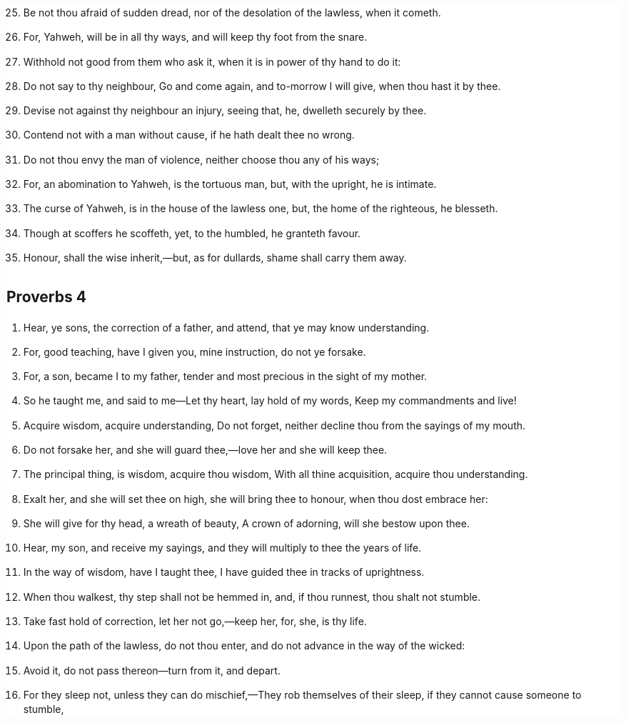 25. Be not thou afraid of sudden dread, nor of the desolation of the lawless, when it cometh.

26. For, Yahweh, will be in all thy ways, and will keep thy foot from the snare. 

27.  Withhold not good from them who ask it, when it is in power of thy hand to do it:

28. Do not say to thy neighbour, Go and come again, and to-morrow I will give, when thou hast it by thee.

29. Devise not against thy neighbour an injury, seeing that, he, dwelleth securely by thee.

30. Contend not with a man without cause, if he hath dealt thee no wrong.

31. Do not thou envy the man of violence, neither choose thou any of his ways;

32. For, an abomination to Yahweh, is the tortuous man, but, with the upright, he is intimate.

33. The curse of Yahweh, is in the house of the lawless one, but, the home of the righteous, he blesseth.

34. Though at scoffers he scoffeth, yet, to the humbled, he granteth favour.

35. Honour, shall the wise inherit,—but, as for dullards, shame shall carry them away.  

## Proverbs 4

1. Hear, ye sons, the correction of a father, and attend, that ye may know understanding.

2. For, good teaching, have I given you, mine instruction, do not ye forsake.

3. For, a son, became I to my father, tender and most precious in the sight of my mother.

4. So he taught me, and said to me—Let thy heart, lay hold of my words, Keep my commandments and live!

5. Acquire wisdom, acquire understanding, Do not forget, neither decline thou from the sayings of my mouth.

6. Do not forsake her, and she will guard thee,—love her and she will keep thee.

7. The principal thing, is wisdom, acquire thou wisdom, With all thine acquisition, acquire thou understanding.

8. Exalt her, and she will set thee on high, she will bring thee to honour, when thou dost embrace her:

9. She will give for thy head, a wreath of beauty, A crown of adorning, will she bestow upon thee.

10. Hear, my son, and receive my sayings, and they will multiply to thee the years of life.

11. In the way of wisdom, have I taught thee, I have guided thee in tracks of uprightness.

12. When thou walkest, thy step shall not be hemmed in, and, if thou runnest, thou shalt not stumble.

13. Take fast hold of correction, let her not go,—keep her, for, she, is thy life. 

14.  Upon the path of the lawless, do not thou enter, and do not advance in the way of the wicked:

15. Avoid it, do not pass thereon—turn from it, and depart.

16. For they sleep not, unless they can do mischief,—They rob themselves of their sleep, if they cannot cause someone to stumble,
